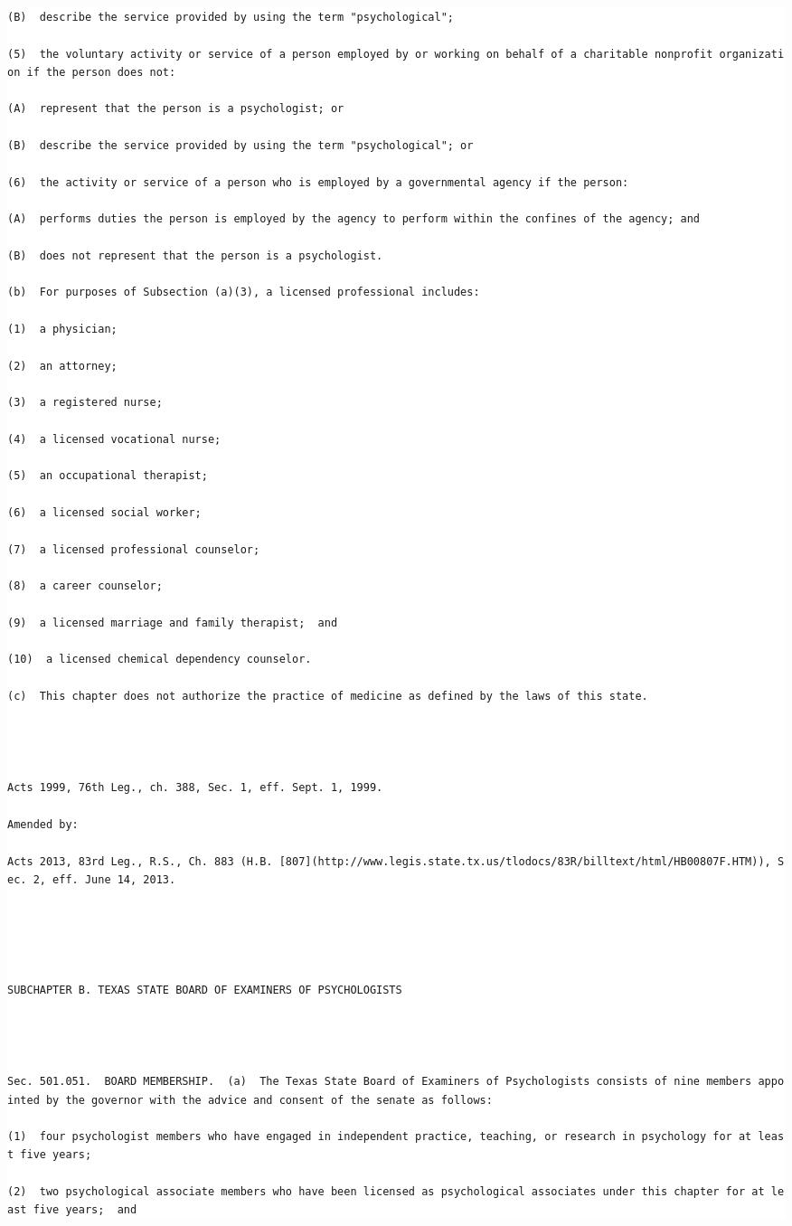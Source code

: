     (B)  describe the service provided by using the term "psychological";
    
    (5)  the voluntary activity or service of a person employed by or working on behalf of a charitable nonprofit organization if the person does not:
    
    (A)  represent that the person is a psychologist; or
    
    (B)  describe the service provided by using the term "psychological"; or
    
    (6)  the activity or service of a person who is employed by a governmental agency if the person:
    
    (A)  performs duties the person is employed by the agency to perform within the confines of the agency; and
    
    (B)  does not represent that the person is a psychologist.
    
    (b)  For purposes of Subsection (a)(3), a licensed professional includes:
    
    (1)  a physician;
    
    (2)  an attorney;
    
    (3)  a registered nurse;
    
    (4)  a licensed vocational nurse;
    
    (5)  an occupational therapist;
    
    (6)  a licensed social worker;
    
    (7)  a licensed professional counselor;
    
    (8)  a career counselor;
    
    (9)  a licensed marriage and family therapist;  and
    
    (10)  a licensed chemical dependency counselor.
    
    (c)  This chapter does not authorize the practice of medicine as defined by the laws of this state.
    
    
    
    
    Acts 1999, 76th Leg., ch. 388, Sec. 1, eff. Sept. 1, 1999.
    
    Amended by: 
    
    Acts 2013, 83rd Leg., R.S., Ch. 883 (H.B. [807](http://www.legis.state.tx.us/tlodocs/83R/billtext/html/HB00807F.HTM)), Sec. 2, eff. June 14, 2013.
    
    
    
    
    
    SUBCHAPTER B. TEXAS STATE BOARD OF EXAMINERS OF PSYCHOLOGISTS
    
      
    
    
    Sec. 501.051.  BOARD MEMBERSHIP.  (a)  The Texas State Board of Examiners of Psychologists consists of nine members appointed by the governor with the advice and consent of the senate as follows:
    
    (1)  four psychologist members who have engaged in independent practice, teaching, or research in psychology for at least five years;
    
    (2)  two psychological associate members who have been licensed as psychological associates under this chapter for at least five years;  and
    